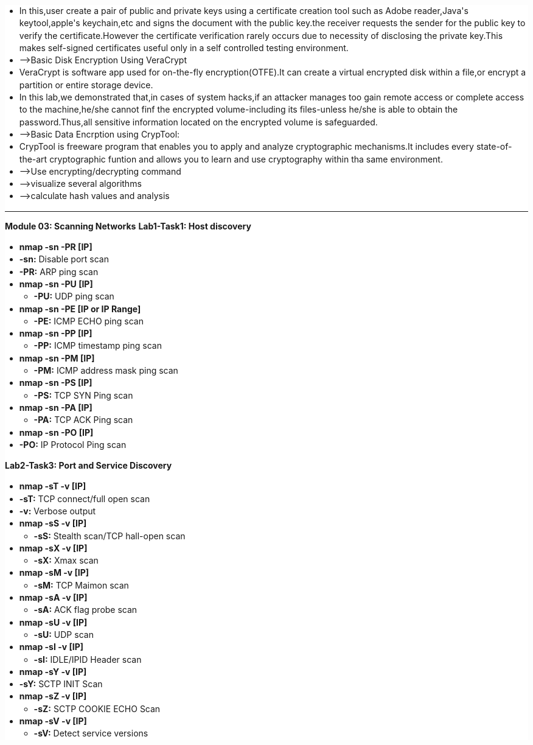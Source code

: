 - In this,user create a pair of public and private keys using a certificate creation tool such as Adobe reader,Java's keytool,apple's keychain,etc and signs the document with the public key.the receiver requests the sender for the public key to verify the certificate.However the certificate verification rarely occurs due to necessity of disclosing the private key.This makes self-signed certificates useful only in a self controlled testing environment.
- -->Basic Disk Encryption Using VeraCrypt
- VeraCrypt is software app used for on-the-fly encryption(OTFE).It can create a virtual encrypted disk within a file,or encrypt a partition or entire storage device.
- In this lab,we demonstrated that,in cases of system hacks,if an attacker manages too gain remote access or complete access to the machine,he/she cannot finf the encrypted volume-including its files-unless he/she is able to obtain the password.Thus,all sensitive information located on the encrypted volume is safeguarded.
- -->Basic Data Encrption using CrypTool:
- CrypTool is freeware program that enables you to apply and analyze cryptographic mechanisms.It includes every state-of-the-art cryptographic funtion and allows you to learn and use cryptography within tha same environment.
- -->Use encrypting/decrypting command
- -->visualize several algorithms
- -->calculate hash values and analysis
- ----------------------------------------------------------------------------------------------------------------- ---------------------------

**Module 03: Scanning Networks** **Lab1-Task1: Host discovery** 

- **nmap -sn -PR [IP]** 
- **-sn:** Disable port scan 
- **-PR:** ARP ping scan 
- **nmap -sn -PU [IP]** 
  - **-PU:** UDP ping scan 
- **nmap -sn -PE [IP or IP Range]** 
  - **-PE:** ICMP ECHO ping scan 
- **nmap -sn -PP [IP]** 
  - **-PP:** ICMP timestamp ping scan 
- **nmap -sn -PM [IP]** 
  - **-PM:** ICMP address mask ping scan 
- **nmap -sn -PS [IP]** 
  - **-PS:** TCP SYN Ping scan 
- **nmap -sn -PA [IP]** 
  - **-PA:** TCP ACK Ping scan 
- **nmap -sn -PO [IP]** 
- **-PO:** IP Protocol Ping scan 

**Lab2-Task3: Port and Service Discovery** 

- **nmap -sT -v [IP]** 
- **-sT:** TCP connect/full open scan 
- **-v:** Verbose output 
- **nmap -sS -v [IP]** 
  - **-sS:** Stealth scan/TCP hall-open scan 
- **nmap -sX -v [IP]** 
  - **-sX:** Xmax scan 
- **nmap -sM -v [IP]** 
  - **-sM:** TCP Maimon scan 
- **nmap -sA -v [IP]** 
  - **-sA:** ACK flag probe scan 
- **nmap -sU -v [IP]** 
  - **-sU:** UDP scan 
- **nmap -sI -v [IP]** 
  - **-sI:** IDLE/IPID Header scan 
- **nmap -sY -v [IP]** 
- **-sY:** SCTP INIT Scan 
- **nmap -sZ -v [IP]** 
  - **-sZ:** SCTP COOKIE ECHO Scan 
- **nmap -sV -v [IP]** 
  - **-sV:** Detect service versions 